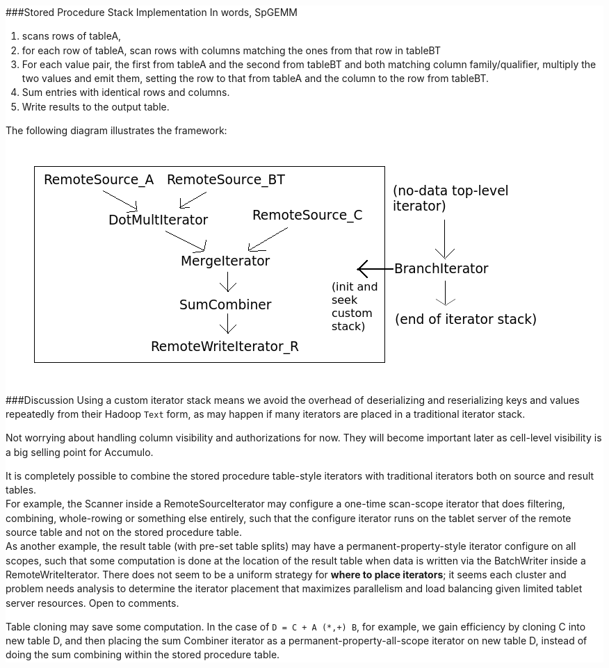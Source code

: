 ###Stored Procedure Stack Implementation
In words, SpGEMM 

1. scans rows of tableA, 
2. for each row of tableA, scan rows with columns matching the ones from that row in tableBT
3. For each value pair, the first from tableA and the second from tableBT and both matching column family/qualifier, multiply the two values and emit them, setting the row to that from tableA and the column to the row from tableBT.
4. Sum entries with identical rows and columns.
5. Write results to the output table.

The following diagram illustrates the framework:
![SpGEMMIteratorSketch.png](SpGEMMIteratorSketch.png)


###Discussion
Using a custom iterator stack means we avoid the overhead of deserializing and reserializing keys and values repeatedly from their Hadoop `Text` form, as may happen if many iterators are placed in a traditional iterator stack.  

Not worrying about handling column visibility and authorizations for now.  They will become important later as cell-level visibility is a big selling point for Accumulo.

It is completely possible to combine the stored procedure table-style iterators with traditional iterators both on source and result tables.  
For example, the Scanner inside a RemoteSourceIterator may configure a one-time scan-scope iterator that does filtering, combining, whole-rowing or something else entirely, such that the configure iterator runs on the tablet server of the remote source table and not on the stored procedure table.  
As another example, the result table (with pre-set table splits) may have a permanent-property-style iterator configure on all scopes, such that some computation is done at the location of the result table when data is written via the BatchWriter inside a RemoteWriteIterator.
There does not seem to be a uniform strategy for **where to place iterators**; it seems each cluster and problem needs analysis to determine the iterator placement that maximizes parallelism and load balancing given limited tablet server resources.  Open to comments.

Table cloning may save some computation.  In the case of `D = C + A (*,+) B`, for example,
we gain efficiency by cloning C into new table D, and then placing the sum Combiner iterator as a permanent-property-all-scope iterator on new table D, instead of doing the sum combining within the stored procedure table.
